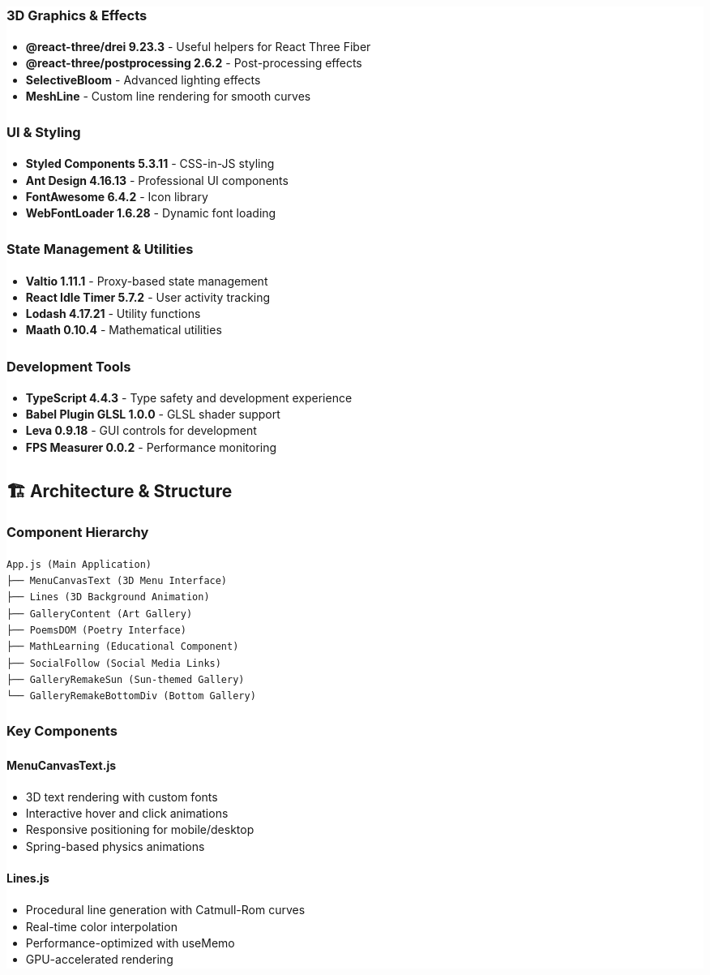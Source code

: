 ### **3D Graphics & Effects**
- **@react-three/drei 9.23.3** - Useful helpers for React Three Fiber
- **@react-three/postprocessing 2.6.2** - Post-processing effects
- **SelectiveBloom** - Advanced lighting effects
- **MeshLine** - Custom line rendering for smooth curves

### **UI & Styling**
- **Styled Components 5.3.11** - CSS-in-JS styling
- **Ant Design 4.16.13** - Professional UI components
- **FontAwesome 6.4.2** - Icon library
- **WebFontLoader 1.6.28** - Dynamic font loading

### **State Management & Utilities**
- **Valtio 1.11.1** - Proxy-based state management
- **React Idle Timer 5.7.2** - User activity tracking
- **Lodash 4.17.21** - Utility functions
- **Maath 0.10.4** - Mathematical utilities

### **Development Tools**
- **TypeScript 4.4.3** - Type safety and development experience
- **Babel Plugin GLSL 1.0.0** - GLSL shader support
- **Leva 0.9.18** - GUI controls for development
- **FPS Measurer 0.0.2** - Performance monitoring

## 🏗️ Architecture & Structure

### **Component Hierarchy**
```
App.js (Main Application)
├── MenuCanvasText (3D Menu Interface)
├── Lines (3D Background Animation)
├── GalleryContent (Art Gallery)
├── PoemsDOM (Poetry Interface)
├── MathLearning (Educational Component)
├── SocialFollow (Social Media Links)
├── GalleryRemakeSun (Sun-themed Gallery)
└── GalleryRemakeBottomDiv (Bottom Gallery)
```

### **Key Components**

#### **MenuCanvasText.js**
- 3D text rendering with custom fonts
- Interactive hover and click animations
- Responsive positioning for mobile/desktop
- Spring-based physics animations

#### **Lines.js**
- Procedural line generation with Catmull-Rom curves
- Real-time color interpolation
- Performance-optimized with useMemo
- GPU-accelerated rendering
